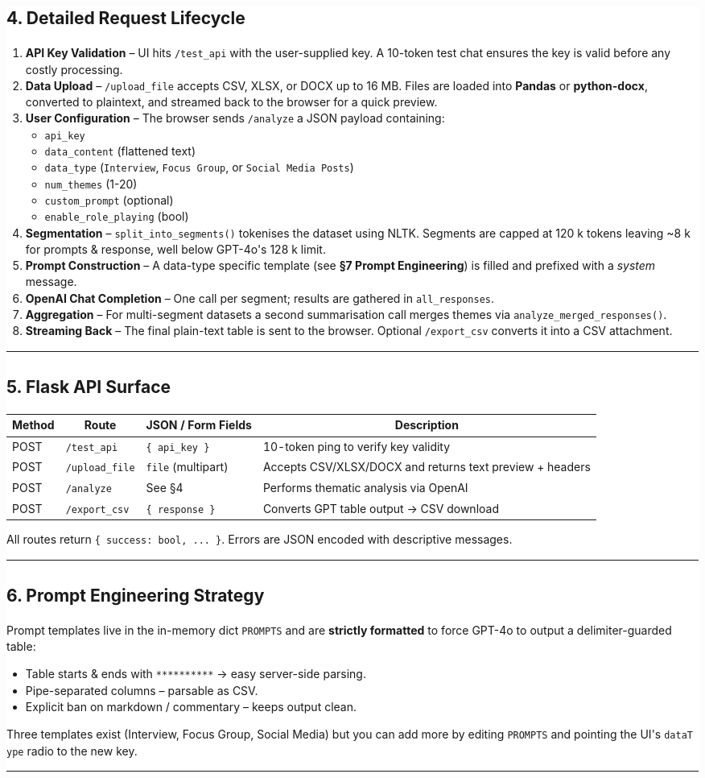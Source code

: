 
## 4. Detailed Request Lifecycle

1. **API Key Validation** – UI hits `/test_api` with the user-supplied key.  A 10-token test chat ensures the key is valid before any costly processing.
2. **Data Upload** – `/upload_file` accepts CSV, XLSX, or DOCX up to 16 MB.  Files are loaded into **Pandas** or **python-docx**, converted to plaintext, and streamed back to the browser for a quick preview.
3. **User Configuration** – The browser sends `/analyze` a JSON payload containing:
   * `api_key`
   * `data_content` (flattened text)
   * `data_type` (`Interview`, `Focus Group`, or `Social Media Posts`)
   * `num_themes` (1-20)
   * `custom_prompt` (optional)
   * `enable_role_playing` (bool)
4. **Segmentation** – `split_into_segments()` tokenises the dataset using NLTK.  Segments are capped at 120 k tokens leaving ~8 k for prompts & response, well below GPT-4o's 128 k limit.
5. **Prompt Construction** – A data-type specific template (see **§7 Prompt Engineering**) is filled and prefixed with a _system_ message.
6. **OpenAI Chat Completion** – One call per segment; results are gathered in `all_responses`.
7. **Aggregation** – For multi-segment datasets a second summarisation call merges themes via `analyze_merged_responses()`.
8. **Streaming Back** – The final plain-text table is sent to the browser.  Optional `/export_csv` converts it into a CSV attachment.

---

## 5. Flask API Surface

| Method | Route | JSON / Form Fields | Description |
|--------|-------|--------------------|-------------|
| POST | `/test_api` | `{ api_key }` | 10-token ping to verify key validity |
| POST | `/upload_file` | `file` (multipart) | Accepts CSV/XLSX/DOCX and returns text preview + headers |
| POST | `/analyze` | See §4 | Performs thematic analysis via OpenAI |
| POST | `/export_csv` | `{ response }` | Converts GPT table output → CSV download |

All routes return `{ success: bool, ... }`.  Errors are JSON encoded with descriptive messages.

---

## 6. Prompt Engineering Strategy

Prompt templates live in the in-memory dict `PROMPTS` and are **strictly formatted** to force GPT-4o to output a delimiter-guarded table:

* Table starts & ends with `**********` → easy server-side parsing.
* Pipe-separated columns – parsable as CSV.
* Explicit ban on markdown / commentary – keeps output clean.

Three templates exist (Interview, Focus Group, Social Media) but you can add more by editing `PROMPTS` and pointing the UI's `dataType` radio to the new key.

---
